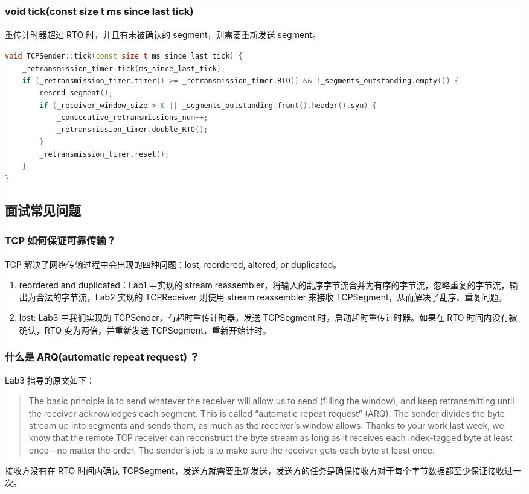 ### void tick(const size t ms since last tick)

重传计时器超过 RTO 时，并且有未被确认的 segment，则需要重新发送 segment。

```cpp
void TCPSender::tick(const size_t ms_since_last_tick) {
    _retransmission_timer.tick(ms_since_last_tick);
    if (_retransmission_timer.timer() >= _retransmission_timer.RTO() && !_segments_outstanding.empty()) {
        resend_segment();
        if (_receiver_window_size > 0 || _segments_outstanding.front().header().syn) {
            _consecutive_retransmissions_num++;
            _retransmission_timer.double_RTO();
        }
        _retransmission_timer.reset();
    }
}
```

## 面试常见问题

### TCP 如何保证可靠传输？

TCP 解决了网络传输过程中会出现的四种问题：lost, reordered, altered, or duplicated。

1. reordered and duplicated：Lab1 中实现的 stream reassembler，将输入的乱序字节流合并为有序的字节流，忽略重复的字节流，输出为合法的字节流，Lab2 实现的 TCPReceiver 则使用 stream reassembler 来接收 TCPSegment，从而解决了乱序、重复问题。

2. lost: Lab3 中我们实现的 TCPSender，有超时重传计时器，发送 TCPSegment 时，启动超时重传计时器。如果在 RTO 时间内没有被确认，RTO 变为两倍，并重新发送 TCPSegment，重新开始计时。

### 什么是 ARQ(automatic repeat request) ？

Lab3 指导的原文如下：

> The basic principle is to send whatever the receiver will allow us to send (filling the window), and keep retransmitting until the receiver acknowledges each segment. This is called “automatic repeat request” (ARQ). The sender divides the byte stream up into segments and sends them, as much as the receiver’s window allows. Thanks to your work last week, we know that the remote TCP receiver can reconstruct the byte stream as long as it receives each index-tagged byte at least once—no matter the order. The sender’s job is to make sure the receiver gets each byte at least once.

接收方没有在 RTO 时间内确认 TCPSegment，发送方就需要重新发送，发送方的任务是确保接收方对于每个字节数据都至少保证接收过一次。
